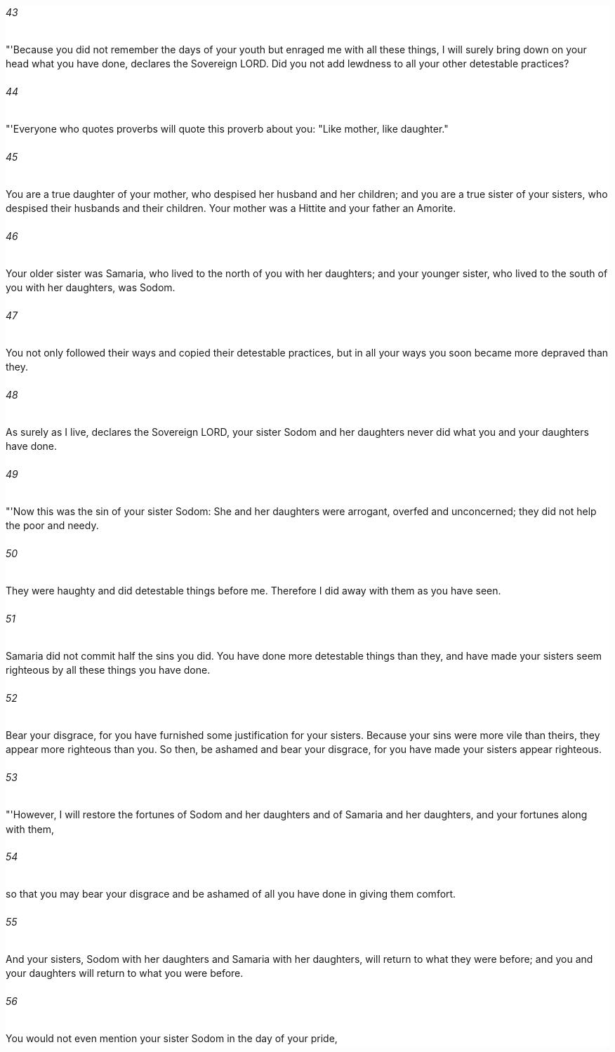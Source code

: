 ###### 43 
"'Because you did not remember the days of your youth but enraged me with all these things, I will surely bring down on your head what you have done, declares the Sovereign LORD. Did you not add lewdness to all your other detestable practices? 

###### 44 
"'Everyone who quotes proverbs will quote this proverb about you: "Like mother, like daughter." 

###### 45 
You are a true daughter of your mother, who despised her husband and her children; and you are a true sister of your sisters, who despised their husbands and their children. Your mother was a Hittite and your father an Amorite. 

###### 46 
Your older sister was Samaria, who lived to the north of you with her daughters; and your younger sister, who lived to the south of you with her daughters, was Sodom. 

###### 47 
You not only followed their ways and copied their detestable practices, but in all your ways you soon became more depraved than they. 

###### 48 
As surely as I live, declares the Sovereign LORD, your sister Sodom and her daughters never did what you and your daughters have done. 

###### 49 
"'Now this was the sin of your sister Sodom: She and her daughters were arrogant, overfed and unconcerned; they did not help the poor and needy. 

###### 50 
They were haughty and did detestable things before me. Therefore I did away with them as you have seen. 

###### 51 
Samaria did not commit half the sins you did. You have done more detestable things than they, and have made your sisters seem righteous by all these things you have done. 

###### 52 
Bear your disgrace, for you have furnished some justification for your sisters. Because your sins were more vile than theirs, they appear more righteous than you. So then, be ashamed and bear your disgrace, for you have made your sisters appear righteous. 

###### 53 
"'However, I will restore the fortunes of Sodom and her daughters and of Samaria and her daughters, and your fortunes along with them, 

###### 54 
so that you may bear your disgrace and be ashamed of all you have done in giving them comfort. 

###### 55 
And your sisters, Sodom with her daughters and Samaria with her daughters, will return to what they were before; and you and your daughters will return to what you were before. 

###### 56 
You would not even mention your sister Sodom in the day of your pride, 
